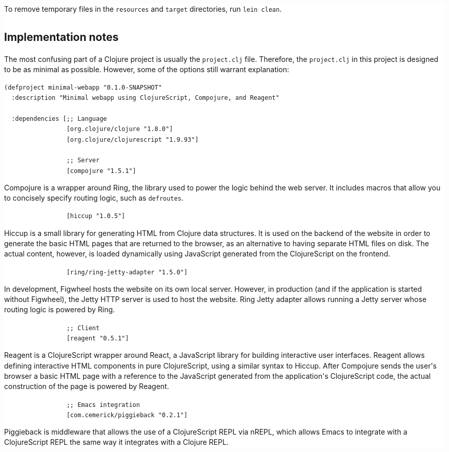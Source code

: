 To remove temporary files in the `resources` and `target` directories, run `lein clean`.

## Implementation notes

The most confusing part of a Clojure project is usually the `project.clj` file. Therefore, the `project.clj` in this project is designed to be as minimal as possible. However, some of the options still warrant explanation:

```
(defproject minimal-webapp "0.1.0-SNAPSHOT"
  :description "Minimal webapp using ClojureScript, Compojure, and Reagent"

  :dependencies [;; Language
                 [org.clojure/clojure "1.8.0"]
                 [org.clojure/clojurescript "1.9.93"]

                 ;; Server
                 [compojure "1.5.1"]
```

Compojure is a wrapper around Ring, the library used to power the logic behind the web server. It includes macros that allow you to concisely specify routing logic, such as `defroutes`.

```
                 [hiccup "1.0.5"]
```

Hiccup is a small library for generating HTML from Clojure data structures. It is used on the backend of the website in order to generate the basic HTML pages that are returned to the browser, as an alternative to having separate HTML files on disk. The actual content, however, is loaded dynamically using JavaScript generated from the ClojureScript on the frontend.

```
                 [ring/ring-jetty-adapter "1.5.0"]
```

In development, Figwheel hosts the website on its own local server. However, in production (and if the application is started without Figwheel), the Jetty HTTP server is used to host the website. Ring Jetty adapter allows running a Jetty server whose routing logic is powered by Ring.

```
                 ;; Client
                 [reagent "0.5.1"]
```

Reagent is a ClojureScript wrapper around React, a JavaScript library for building interactive user interfaces. Reagent allows defining interactive HTML components in pure ClojureScript, using a similar syntax to Hiccup. After Compojure sends the user's browser a basic HTML page with a reference to the JavaScript generated from the application's ClojureScript code, the actual construction of the page is powered by Reagent.

```
                 ;; Emacs integration
                 [com.cemerick/piggieback "0.2.1"]
```

Piggieback is middleware that allows the use of a ClojureScript REPL via nREPL, which allows Emacs to integrate with a ClojureScript REPL the same way it integrates with a Clojure REPL.
